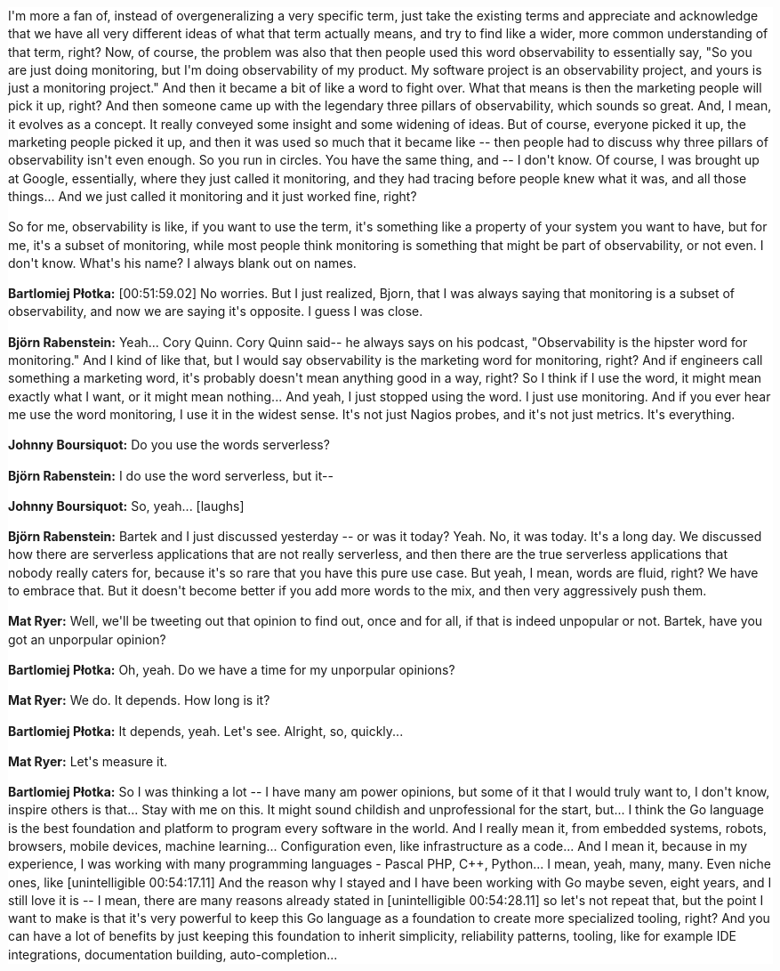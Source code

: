 I'm more a fan of, instead of overgeneralizing a very specific term, just take the existing terms and appreciate and acknowledge that we have all very different ideas of what that term actually means, and try to find like a wider, more common understanding of that term, right? Now, of course, the problem was also that then people used this word observability to essentially say, "So you are just doing monitoring, but I'm doing observability of my product. My software project is an observability project, and yours is just a monitoring project." And then it became a bit of like a word to fight over. What that means is then the marketing people will pick it up, right? And then someone came up with the legendary three pillars of observability, which sounds so great. And, I mean, it evolves as a concept. It really conveyed some insight and some widening of ideas. But of course, everyone picked it up, the marketing people picked it up, and then it was used so much that it became like -- then people had to discuss why three pillars of observability isn't even enough. So you run in circles. You have the same thing, and -- I don't know. Of course, I was brought up at Google, essentially, where they just called it monitoring, and they had tracing before people knew what it was, and all those things... And we just called it monitoring and it just worked fine, right?

So for me, observability is like, if you want to use the term, it's something like a property of your system you want to have, but for me, it's a subset of monitoring, while most people think monitoring is something that might be part of observability, or not even. I don't know. What's his name? I always blank out on names.

**Bartlomiej Płotka:** \[00:51:59.02\] No worries. But I just realized, Bjorn, that I was always saying that monitoring is a subset of observability, and now we are saying it's opposite. I guess I was close.

**Björn Rabenstein:** Yeah... Cory Quinn. Cory Quinn said-- he always says on his podcast, "Observability is the hipster word for monitoring." And I kind of like that, but I would say observability is the marketing word for monitoring, right? And if engineers call something a marketing word, it's probably doesn't mean anything good in a way, right? So I think if I use the word, it might mean exactly what I want, or it might mean nothing... And yeah, I just stopped using the word. I just use monitoring. And if you ever hear me use the word monitoring, I use it in the widest sense. It's not just Nagios probes, and it's not just metrics. It's everything.

**Johnny Boursiquot:** Do you use the words serverless?

**Björn Rabenstein:** I do use the word serverless, but it--

**Johnny Boursiquot:** So, yeah... \[laughs\]

**Björn Rabenstein:** Bartek and I just discussed yesterday -- or was it today? Yeah. No, it was today. It's a long day. We discussed how there are serverless applications that are not really serverless, and then there are the true serverless applications that nobody really caters for, because it's so rare that you have this pure use case. But yeah, I mean, words are fluid, right? We have to embrace that. But it doesn't become better if you add more words to the mix, and then very aggressively push them.

**Mat Ryer:** Well, we'll be tweeting out that opinion to find out, once and for all, if that is indeed unpopular or not. Bartek, have you got an unporpular opinion?

**Bartlomiej Płotka:** Oh, yeah. Do we have a time for my unporpular opinions?

**Mat Ryer:** We do. It depends. How long is it?

**Bartlomiej Płotka:** It depends, yeah. Let's see. Alright, so, quickly...

**Mat Ryer:** Let's measure it.

**Bartlomiej Płotka:** So I was thinking a lot -- I have many am power opinions, but some of it that I would truly want to, I don't know, inspire others is that... Stay with me on this. It might sound childish and unprofessional for the start, but... I think the Go language is the best foundation and platform to program every software in the world. And I really mean it, from embedded systems, robots, browsers, mobile devices, machine learning... Configuration even, like infrastructure as a code... And I mean it, because in my experience, I was working with many programming languages - Pascal PHP, C++, Python... I mean, yeah, many, many. Even niche ones, like \[unintelligible 00:54:17.11\] And the reason why I stayed and I have been working with Go maybe seven, eight years, and I still love it is -- I mean, there are many reasons already stated in \[unintelligible 00:54:28.11\] so let's not repeat that, but the point I want to make is that it's very powerful to keep this Go language as a foundation to create more specialized tooling, right? And you can have a lot of benefits by just keeping this foundation to inherit simplicity, reliability patterns, tooling, like for example IDE integrations, documentation building, auto-completion...
